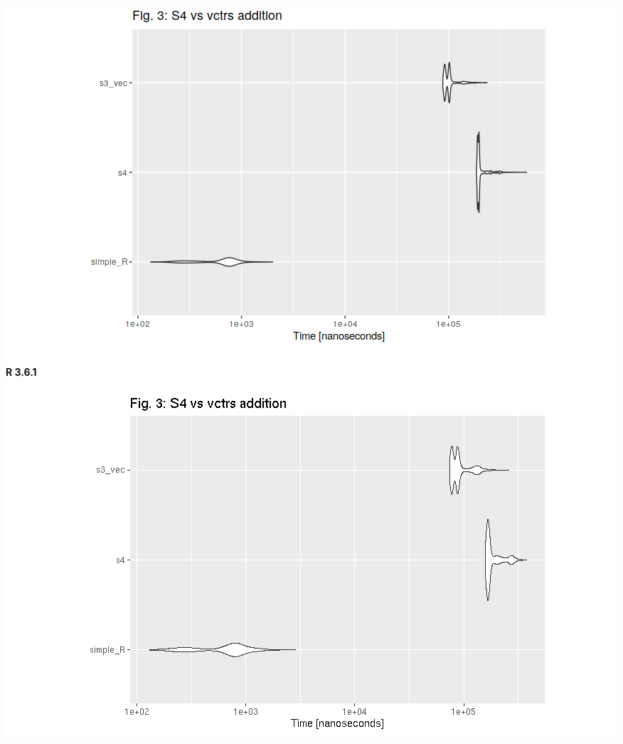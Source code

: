 <center>
<img src="/post/2020-10-01-s4_vs_vctrs_remake/print.results.3-1.png" >
</center>

#### R 3.6.1

<center>
<img src="/post/2020-10-01-s4_vs_vctrs_remake/print.results.3-1-old.png" >
</center>
